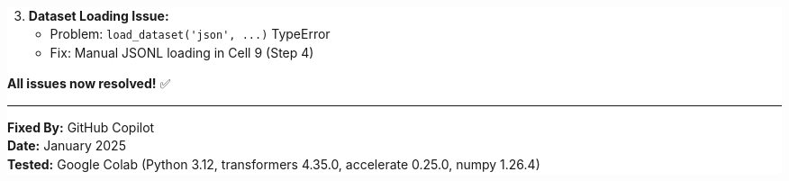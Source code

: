 3. **Dataset Loading Issue:**
   - Problem: `load_dataset('json', ...)` TypeError
   - Fix: Manual JSONL loading in Cell 9 (Step 4)

**All issues now resolved!** ✅

---

**Fixed By:** GitHub Copilot  
**Date:** January 2025  
**Tested:** Google Colab (Python 3.12, transformers 4.35.0, accelerate 0.25.0, numpy 1.26.4)

